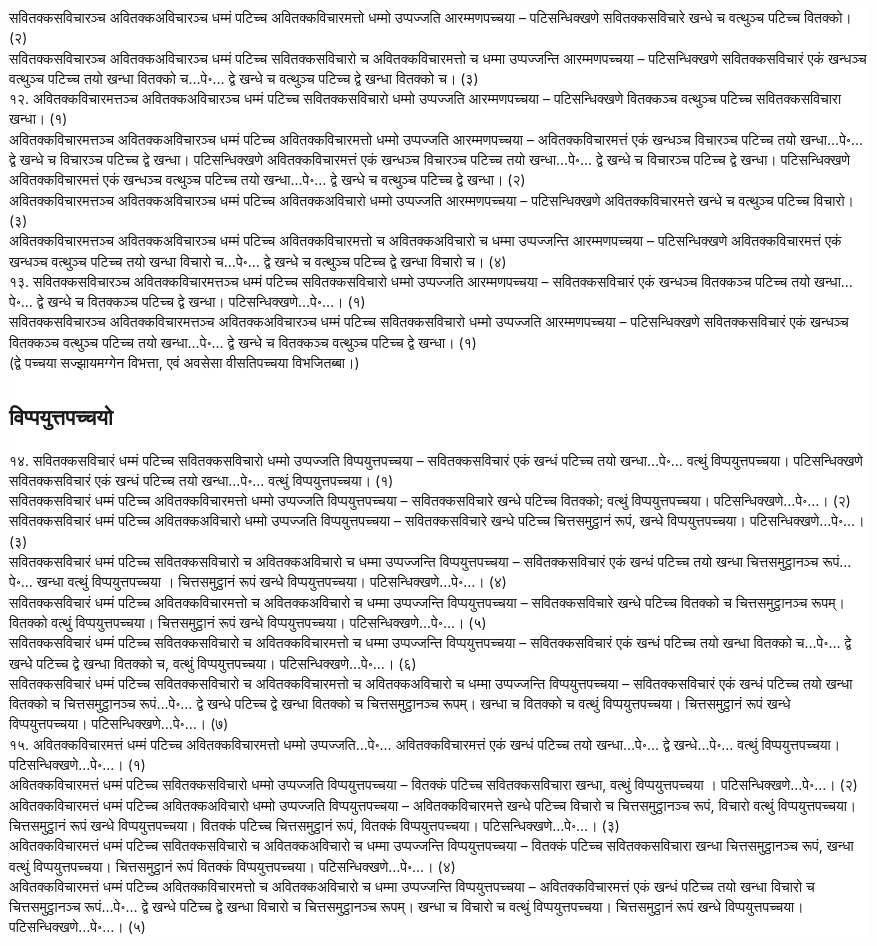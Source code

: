 सवितक्कसविचारञ्च अवितक्कअविचारञ्च धम्मं पटिच्च अवितक्कविचारमत्तो धम्मो उप्पज्जति आरम्मणपच्चया – पटिसन्धिक्खणे सवितक्कसविचारे खन्धे च वत्थुञ्च पटिच्च वितक्को। (२)  
सवितक्कसविचारञ्च अवितक्कअविचारञ्च धम्मं पटिच्च सवितक्कसविचारो च अवितक्कविचारमत्तो च धम्मा उप्पज्जन्ति आरम्मणपच्चया – पटिसन्धिक्खणे सवितक्कसविचारं एकं खन्धञ्च वत्थुञ्च पटिच्च तयो खन्धा वितक्को च…पे॰… द्वे खन्धे च वत्थुञ्च पटिच्च द्वे खन्धा वितक्को च। (३)  
१२. अवितक्कविचारमत्तञ्च अवितक्कअविचारञ्च धम्मं पटिच्च सवितक्कसविचारो धम्मो उप्पज्जति आरम्मणपच्चया – पटिसन्धिक्खणे वितक्कञ्च वत्थुञ्च पटिच्च सवितक्कसविचारा खन्धा। (१)  
अवितक्कविचारमत्तञ्च अवितक्कअविचारञ्च धम्मं पटिच्च अवितक्कविचारमत्तो धम्मो उप्पज्जति आरम्मणपच्चया – अवितक्कविचारमत्तं एकं खन्धञ्च विचारञ्च पटिच्च तयो खन्धा…पे॰… द्वे खन्धे च विचारञ्च पटिच्च द्वे खन्धा। पटिसन्धिक्खणे अवितक्कविचारमत्तं एकं खन्धञ्च विचारञ्च पटिच्च तयो खन्धा…पे॰… द्वे खन्धे च विचारञ्च पटिच्च द्वे खन्धा। पटिसन्धिक्खणे अवितक्कविचारमत्तं एकं खन्धञ्च वत्थुञ्च पटिच्च तयो खन्धा…पे॰… द्वे खन्धे च वत्थुञ्च पटिच्च द्वे खन्धा। (२)  
अवितक्कविचारमत्तञ्च अवितक्कअविचारञ्च धम्मं पटिच्च अवितक्कअविचारो धम्मो उप्पज्जति आरम्मणपच्चया – पटिसन्धिक्खणे अवितक्कविचारमत्ते खन्धे च वत्थुञ्च पटिच्च विचारो। (३)  
अवितक्कविचारमत्तञ्च अवितक्कअविचारञ्च धम्मं पटिच्च अवितक्कविचारमत्तो च अवितक्कअविचारो च धम्मा उप्पज्जन्ति आरम्मणपच्चया – पटिसन्धिक्खणे अवितक्कविचारमत्तं एकं खन्धञ्च वत्थुञ्च पटिच्च तयो खन्धा विचारो च…पे॰… द्वे खन्धे च वत्थुञ्च पटिच्च द्वे खन्धा विचारो च। (४)  
१३. सवितक्कसविचारञ्च अवितक्कविचारमत्तञ्च धम्मं पटिच्च सवितक्कसविचारो धम्मो उप्पज्जति आरम्मणपच्चया – सवितक्कसविचारं एकं खन्धञ्च वितक्कञ्च पटिच्च तयो खन्धा…पे॰… द्वे खन्धे च वितक्कञ्च पटिच्च द्वे खन्धा। पटिसन्धिक्खणे…पे॰…। (१)  
सवितक्कसविचारञ्च अवितक्कविचारमत्तञ्च अवितक्कअविचारञ्च धम्मं पटिच्च सवितक्कसविचारो धम्मो उप्पज्जति आरम्मणपच्चया – पटिसन्धिक्खणे सवितक्कसविचारं एकं खन्धञ्च वितक्कञ्च वत्थुञ्च पटिच्च तयो खन्धा…पे॰… द्वे खन्धे च वितक्कञ्च वत्थुञ्च पटिच्च द्वे खन्धा। (१)  
(द्वे पच्चया सज्झायमग्गेन विभत्ता, एवं अवसेसा वीसतिपच्चया विभजितब्बा।)  


## विप्पयुत्तपच्चयो

१४. सवितक्कसविचारं धम्मं पटिच्च सवितक्कसविचारो धम्मो उप्पज्जति विप्पयुत्तपच्चया – सवितक्कसविचारं एकं खन्धं पटिच्च तयो खन्धा…पे॰… वत्थुं विप्पयुत्तपच्चया। पटिसन्धिक्खणे सवितक्कसविचारं एकं खन्धं पटिच्च तयो खन्धा…पे॰… वत्थुं विप्पयुत्तपच्चया। (१)  
सवितक्कसविचारं धम्मं पटिच्च अवितक्कविचारमत्तो धम्मो उप्पज्जति विप्पयुत्तपच्चया – सवितक्कसविचारे खन्धे पटिच्च वितक्को; वत्थुं विप्पयुत्तपच्चया। पटिसन्धिक्खणे…पे॰…। (२)  
सवितक्कसविचारं धम्मं पटिच्च अवितक्कअविचारो धम्मो उप्पज्जति विप्पयुत्तपच्चया – सवितक्कसविचारे खन्धे पटिच्च चित्तसमुट्ठानं रूपं, खन्धे विप्पयुत्तपच्चया। पटिसन्धिक्खणे…पे॰…। (३)  
सवितक्कसविचारं धम्मं पटिच्च सवितक्कसविचारो च अवितक्कअविचारो च धम्मा उप्पज्जन्ति विप्पयुत्तपच्चया – सवितक्कसविचारं एकं खन्धं पटिच्च तयो खन्धा चित्तसमुट्ठानञ्च रूपं…पे॰… खन्धा वत्थुं विप्पयुत्तपच्चया । चित्तसमुट्ठानं रूपं खन्धे विप्पयुत्तपच्चया। पटिसन्धिक्खणे…पे॰…। (४)  
सवितक्कसविचारं धम्मं पटिच्च अवितक्कविचारमत्तो च अवितक्कअविचारो च धम्मा उप्पज्जन्ति विप्पयुत्तपच्चया – सवितक्कसविचारे खन्धे पटिच्च वितक्को च चित्तसमुट्ठानञ्च रूपम्। वितक्को वत्थुं विप्पयुत्तपच्चया। चित्तसमुट्ठानं रूपं खन्धे विप्पयुत्तपच्चया। पटिसन्धिक्खणे…पे॰…। (५)  
सवितक्कसविचारं धम्मं पटिच्च सवितक्कसविचारो च अवितक्कविचारमत्तो च धम्मा उप्पज्जन्ति विप्पयुत्तपच्चया – सवितक्कसविचारं एकं खन्धं पटिच्च तयो खन्धा वितक्को च…पे॰… द्वे खन्धे पटिच्च द्वे खन्धा वितक्को च, वत्थुं विप्पयुत्तपच्चया। पटिसन्धिक्खणे…पे॰…। (६)  
सवितक्कसविचारं धम्मं पटिच्च सवितक्कसविचारो च अवितक्कविचारमत्तो च अवितक्कअविचारो च धम्मा उप्पज्जन्ति विप्पयुत्तपच्चया – सवितक्कसविचारं एकं खन्धं पटिच्च तयो खन्धा वितक्को च चित्तसमुट्ठानञ्च रूपं…पे॰… द्वे खन्धे पटिच्च द्वे खन्धा वितक्को च चित्तसमुट्ठानञ्च रूपम्। खन्धा च वितक्को च वत्थुं विप्पयुत्तपच्चया। चित्तसमुट्ठानं रूपं खन्धे विप्पयुत्तपच्चया। पटिसन्धिक्खणे…पे॰…। (७)  
१५. अवितक्कविचारमत्तं धम्मं पटिच्च अवितक्कविचारमत्तो धम्मो उप्पज्जति…पे॰… अवितक्कविचारमत्तं एकं खन्धं पटिच्च तयो खन्धा…पे॰… द्वे खन्धे…पे॰… वत्थुं विप्पयुत्तपच्चया। पटिसन्धिक्खणे…पे॰…। (१)  
अवितक्कविचारमत्तं धम्मं पटिच्च सवितक्कसविचारो धम्मो उप्पज्जति विप्पयुत्तपच्चया – वितक्कं पटिच्च सवितक्कसविचारा खन्धा, वत्थुं विप्पयुत्तपच्चया । पटिसन्धिक्खणे…पे॰…। (२)  
अवितक्कविचारमत्तं धम्मं पटिच्च अवितक्कअविचारो धम्मो उप्पज्जति विप्पयुत्तपच्चया – अवितक्कविचारमत्ते खन्धे पटिच्च विचारो च चित्तसमुट्ठानञ्च रूपं, विचारो वत्थुं विप्पयुत्तपच्चया। चित्तसमुट्ठानं रूपं खन्धे विप्पयुत्तपच्चया। वितक्कं पटिच्च चित्तसमुट्ठानं रूपं, वितक्कं विप्पयुत्तपच्चया। पटिसन्धिक्खणे…पे॰…। (३)  
अवितक्कविचारमत्तं धम्मं पटिच्च सवितक्कसविचारो च अवितक्कअविचारो च धम्मा उप्पज्जन्ति विप्पयुत्तपच्चया – वितक्कं पटिच्च सवितक्कसविचारा खन्धा चित्तसमुट्ठानञ्च रूपं, खन्धा वत्थुं विप्पयुत्तपच्चया। चित्तसमुट्ठानं रूपं वितक्कं विप्पयुत्तपच्चया। पटिसन्धिक्खणे…पे॰…। (४)  
अवितक्कविचारमत्तं धम्मं पटिच्च अवितक्कविचारमत्तो च अवितक्कअविचारो च धम्मा उप्पज्जन्ति विप्पयुत्तपच्चया – अवितक्कविचारमत्तं एकं खन्धं पटिच्च तयो खन्धा विचारो च चित्तसमुट्ठानञ्च रूपं…पे॰… द्वे खन्धे पटिच्च द्वे खन्धा विचारो च चित्तसमुट्ठानञ्च रूपम्। खन्धा च विचारो च वत्थुं विप्पयुत्तपच्चया। चित्तसमुट्ठानं रूपं खन्धे विप्पयुत्तपच्चया। पटिसन्धिक्खणे…पे॰…। (५)  
